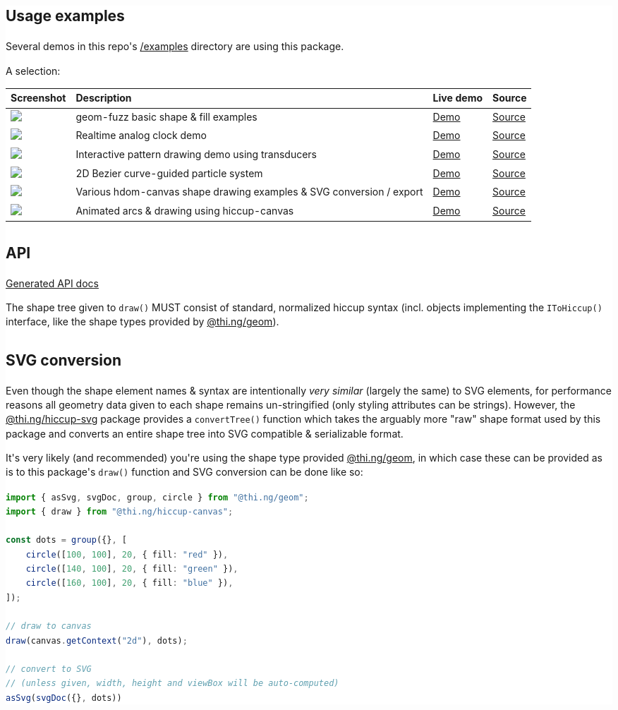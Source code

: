 ## Usage examples

Several demos in this repo's
[/examples](https://github.com/thi-ng/umbrella/tree/develop/examples)
directory are using this package.

A selection:

| Screenshot                                                                                                                           | Description                                                          | Live demo                                                   | Source                                                                                   |
|:-------------------------------------------------------------------------------------------------------------------------------------|:---------------------------------------------------------------------|:------------------------------------------------------------|:-----------------------------------------------------------------------------------------|
| <img src="https://raw.githubusercontent.com/thi-ng/umbrella/develop/assets/geom/geom-fuzz.png" width="240"/>                         | geom-fuzz basic shape & fill examples                                | [Demo](https://demo.thi.ng/umbrella/geom-fuzz-basics/)      | [Source](https://github.com/thi-ng/umbrella/tree/develop/examples/geom-fuzz-basics)      |
| <img src="https://raw.githubusercontent.com/thi-ng/umbrella/develop/assets/examples/hdom-canvas-clock.png" width="240"/>             | Realtime analog clock demo                                           | [Demo](https://demo.thi.ng/umbrella/hdom-canvas-clock/)     | [Source](https://github.com/thi-ng/umbrella/tree/develop/examples/hdom-canvas-clock)     |
| <img src="https://raw.githubusercontent.com/thi-ng/umbrella/develop/assets/examples/hdom-canvas-draw.jpg" width="240"/>              | Interactive pattern drawing demo using transducers                   | [Demo](https://demo.thi.ng/umbrella/hdom-canvas-draw/)      | [Source](https://github.com/thi-ng/umbrella/tree/develop/examples/hdom-canvas-draw)      |
| <img src="https://raw.githubusercontent.com/thi-ng/umbrella/develop/assets/examples/hdom-canvas-particles.jpg" width="240"/>         | 2D Bezier curve-guided particle system                               | [Demo](https://demo.thi.ng/umbrella/hdom-canvas-particles/) | [Source](https://github.com/thi-ng/umbrella/tree/develop/examples/hdom-canvas-particles) |
| <img src="https://raw.githubusercontent.com/thi-ng/umbrella/develop/assets/hdom-canvas/hdom-canvas-shapes-results.png" width="240"/> | Various hdom-canvas shape drawing examples & SVG conversion / export | [Demo](https://demo.thi.ng/umbrella/hdom-canvas-shapes/)    | [Source](https://github.com/thi-ng/umbrella/tree/develop/examples/hdom-canvas-shapes)    |
| <img src="https://raw.githubusercontent.com/thi-ng/umbrella/develop/assets/examples/hiccup-canvas-arcs.png" width="240"/>            | Animated arcs & drawing using hiccup-canvas                          | [Demo](https://demo.thi.ng/umbrella/hiccup-canvas-arcs/)    | [Source](https://github.com/thi-ng/umbrella/tree/develop/examples/hiccup-canvas-arcs)    |

## API

[Generated API docs](https://docs.thi.ng/umbrella/hiccup-canvas/)

The shape tree given to `draw()` MUST consist of standard, normalized
hiccup syntax (incl. objects implementing the `IToHiccup()` interface,
like the shape types provided by
[@thi.ng/geom](https://github.com/thi-ng/umbrella/tree/develop/packages/geom)).

## SVG conversion

Even though the shape element names & syntax are intentionally *very
similar* (largely the same) to SVG elements, for performance reasons all
geometry data given to each shape remains un-stringified (only styling
attributes can be strings). However, the
[@thi.ng/hiccup-svg](https://github.com/thi-ng/umbrella/tree/develop/packages/hiccup-svg)
package provides a `convertTree()` function which takes the arguably
more "raw" shape format used by this package and converts an entire
shape tree into SVG compatible & serializable format.

It's very likely (and recommended) you're using the shape type provided [@thi.ng/geom](https://github.com/thi-ng/umbrella/tree/develop/packages/geom), in which case these can be provided as is to this package's `draw()` function and SVG conversion can be done like so:

```ts
import { asSvg, svgDoc, group, circle } from "@thi.ng/geom";
import { draw } from "@thi.ng/hiccup-canvas";

const dots = group({}, [
    circle([100, 100], 20, { fill: "red" }),
    circle([140, 100], 20, { fill: "green" }),
    circle([160, 100], 20, { fill: "blue" }),
]);

// draw to canvas
draw(canvas.getContext("2d"), dots);

// convert to SVG
// (unless given, width, height and viewBox will be auto-computed)
asSvg(svgDoc({}, dots))
```
